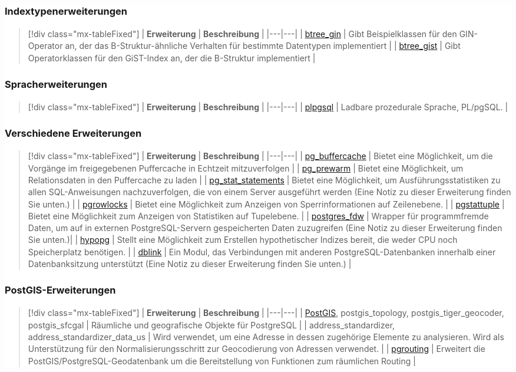 ### <a name="index-types-extensions"></a>Indextypenerweiterungen

> [!div class="mx-tableFixed"]
> | **Erweiterung** | **Beschreibung** |
> |---|---|
> | [btree\_gin](https://www.postgresql.org/docs/9.6/static/btree-gin.html) | Gibt Beispielklassen für den GIN-Operator an, der das B-Struktur-ähnliche Verhalten für bestimmte Datentypen implementiert |
> | [btree\_gist](https://www.postgresql.org/docs/9.6/static/btree-gist.html) | Gibt Operatorklassen für den GiST-Index an, der die B-Struktur implementiert |

### <a name="language-extensions"></a>Spracherweiterungen

> [!div class="mx-tableFixed"]
> | **Erweiterung** | **Beschreibung** |
> |---|---|
> | [plpgsql](https://www.postgresql.org/docs/9.6/static/plpgsql.html) | Ladbare prozedurale Sprache, PL/pgSQL. |

### <a name="miscellaneous-extensions"></a>Verschiedene Erweiterungen

> [!div class="mx-tableFixed"]
> | **Erweiterung** | **Beschreibung** |
> |---|---|
> | [pg\_buffercache](https://www.postgresql.org/docs/9.6/static/pgbuffercache.html) | Bietet eine Möglichkeit, um die Vorgänge im freigegebenen Puffercache in Echtzeit mitzuverfolgen |
> | [pg\_prewarm](https://www.postgresql.org/docs/9.6/static/pgprewarm.html) | Bietet eine Möglichkeit, um Relationsdaten in den Puffercache zu laden |
> | [pg\_stat\_statements](https://www.postgresql.org/docs/9.6/static/pgstatstatements.html) | Bietet eine Möglichkeit, um Ausführungsstatistiken zu allen SQL-Anweisungen nachzuverfolgen, die von einem Server ausgeführt werden (Eine Notiz zu dieser Erweiterung finden Sie unten.) |
> | [pgrowlocks](https://www.postgresql.org/docs/9.6/static/pgrowlocks.html) | Bietet eine Möglichkeit zum Anzeigen von Sperrinformationen auf Zeilenebene. |
> | [pgstattuple](https://www.postgresql.org/docs/9.6/static/pgstattuple.html) | Bietet eine Möglichkeit zum Anzeigen von Statistiken auf Tupelebene. |
> | [postgres\_fdw](https://www.postgresql.org/docs/9.6/static/postgres-fdw.html) | Wrapper für programmfremde Daten, um auf in externen PostgreSQL-Servern gespeicherten Daten zuzugreifen (Eine Notiz zu dieser Erweiterung finden Sie unten.)|
> | [hypopg](https://hypopg.readthedocs.io/en/latest/) | Stellt eine Möglichkeit zum Erstellen hypothetischer Indizes bereit, die weder CPU noch Speicherplatz benötigen. |
> | [dblink](https://www.postgresql.org/docs/current/dblink.html) | Ein Modul, das Verbindungen mit anderen PostgreSQL-Datenbanken innerhalb einer Datenbanksitzung unterstützt (Eine Notiz zu dieser Erweiterung finden Sie unten.) |


### <a name="postgis-extensions"></a>PostGIS-Erweiterungen

> [!div class="mx-tableFixed"]
> | **Erweiterung** | **Beschreibung** |
> |---|---|
> | [PostGIS](https://www.postgis.net/), postgis\_topology, postgis\_tiger\_geocoder, postgis\_sfcgal | Räumliche und geografische Objekte für PostgreSQL |
> | address\_standardizer, address\_standardizer\_data\_us | Wird verwendet, um eine Adresse in dessen zugehörige Elemente zu analysieren. Wird als Unterstützung für den Normalisierungsschritt zur Geocodierung von Adressen verwendet. |
> | [pgrouting](https://pgrouting.org/) | Erweitert die PostGIS/PostgreSQL-Geodatenbank um die Bereitstellung von Funktionen zum räumlichen Routing |
